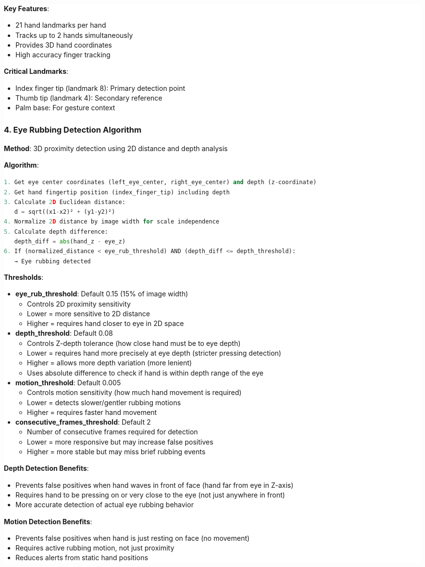 **Key Features**:
- 21 hand landmarks per hand
- Tracks up to 2 hands simultaneously
- Provides 3D hand coordinates
- High accuracy finger tracking

**Critical Landmarks**:
- Index finger tip (landmark 8): Primary detection point
- Thumb tip (landmark 4): Secondary reference
- Palm base: For gesture context

### 4. Eye Rubbing Detection Algorithm

**Method**: 3D proximity detection using 2D distance and depth analysis

**Algorithm**:
```python
1. Get eye center coordinates (left_eye_center, right_eye_center) and depth (z-coordinate)
2. Get hand fingertip position (index_finger_tip) including depth
3. Calculate 2D Euclidean distance: 
   d = sqrt((x1-x2)² + (y1-y2)²)
4. Normalize 2D distance by image width for scale independence
5. Calculate depth difference:
   depth_diff = abs(hand_z - eye_z)
6. If (normalized_distance < eye_rub_threshold) AND (depth_diff <= depth_threshold):
   → Eye rubbing detected
```

**Thresholds**:
- **eye_rub_threshold**: Default 0.15 (15% of image width)
  - Controls 2D proximity sensitivity
  - Lower = more sensitive to 2D distance
  - Higher = requires hand closer to eye in 2D space
- **depth_threshold**: Default 0.08
  - Controls Z-depth tolerance (how close hand must be to eye depth)
  - Lower = requires hand more precisely at eye depth (stricter pressing detection)
  - Higher = allows more depth variation (more lenient)
  - Uses absolute difference to check if hand is within depth range of the eye
- **motion_threshold**: Default 0.005
  - Controls motion sensitivity (how much hand movement is required)
  - Lower = detects slower/gentler rubbing motions
  - Higher = requires faster hand movement
- **consecutive_frames_threshold**: Default 2
  - Number of consecutive frames required for detection
  - Lower = more responsive but may increase false positives
  - Higher = more stable but may miss brief rubbing events

**Depth Detection Benefits**:
- Prevents false positives when hand waves in front of face (hand far from eye in Z-axis)
- Requires hand to be pressing on or very close to the eye (not just anywhere in front)
- More accurate detection of actual eye rubbing behavior

**Motion Detection Benefits**:
- Prevents false positives when hand is just resting on face (no movement)
- Requires active rubbing motion, not just proximity
- Reduces alerts from static hand positions
